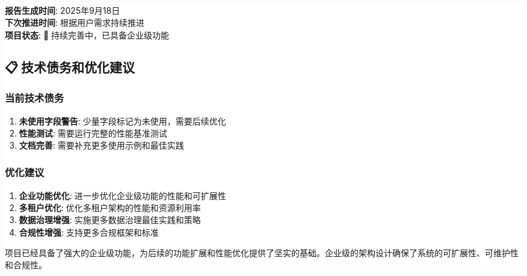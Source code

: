
**报告生成时间**: 2025年9月18日  
**下次推进时间**: 根据用户需求持续推进  
**项目状态**: 🚀 持续完善中，已具备企业级功能

## 📋 技术债务和优化建议

### 当前技术债务

1. **未使用字段警告**: 少量字段标记为未使用，需要后续优化
2. **性能测试**: 需要运行完整的性能基准测试
3. **文档完善**: 需要补充更多使用示例和最佳实践

### 优化建议

1. **企业功能优化**: 进一步优化企业级功能的性能和可扩展性
2. **多租户优化**: 优化多租户架构的性能和资源利用率
3. **数据治理增强**: 实施更多数据治理最佳实践和策略
4. **合规性增强**: 支持更多合规框架和标准

项目已经具备了强大的企业级功能，为后续的功能扩展和性能优化提供了坚实的基础。企业级的架构设计确保了系统的可扩展性、可维护性和合规性。
